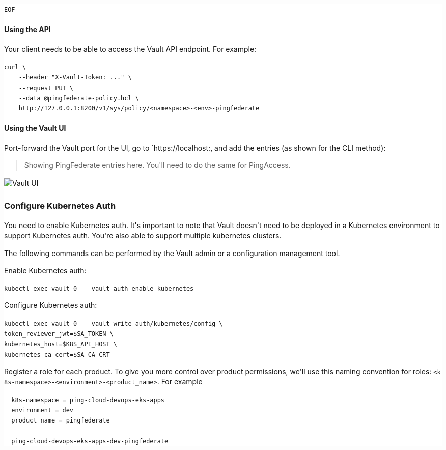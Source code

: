   ```shell
  EOF
  ```

#### Using the API

Your client needs to be able to access the Vault API endpoint. For example:

  ```shell
  curl \
      --header "X-Vault-Token: ..." \
      --request PUT \
      --data @pingfederate-policy.hcl \
      http://127.0.0.1:8200/v1/sys/policy/<namespace>-<env>-pingfederate
  ```

#### Using the Vault UI

Port-forward the Vault port for the UI, go to `https://localhost:<vault-ui-port>, and add the entries (as shown for the CLI method):

> Showing PingFederate entries here. You'll need to do the same for PingAccess.

![Vault UI](../images/vault-ui.png)


### Configure Kubernetes Auth

You need to enable Kubernetes auth. It's important to note that Vault doesn't need to be deployed in a Kubernetes environment to support Kubernetes auth. You're also able to support multiple kubernetes clusters.

The following commands can be performed by the Vault admin or a configuration management tool.

Enable Kubernetes auth:

  ```shell
  kubectl exec vault-0 -- vault auth enable kubernetes
  ```

Configure Kubernetes auth:

  ```shell
  kubectl exec vault-0 -- vault write auth/kubernetes/config \
  token_reviewer_jwt=$SA_TOKEN \
  kubernetes_host=$K8S_API_HOST \
  kubernetes_ca_cert=$SA_CA_CRT
  ```

Register a role for each product. To give you more control over product permissions, we'll use this naming convention for roles: `<k8s-namespace>-<environment>-<product_name>`. For example

  ```text
    k8s-namespace = ping-cloud-devops-eks-apps
    environment = dev
    product_name = pingfederate

    ping-cloud-devops-eks-apps-dev-pingfederate
  ```
